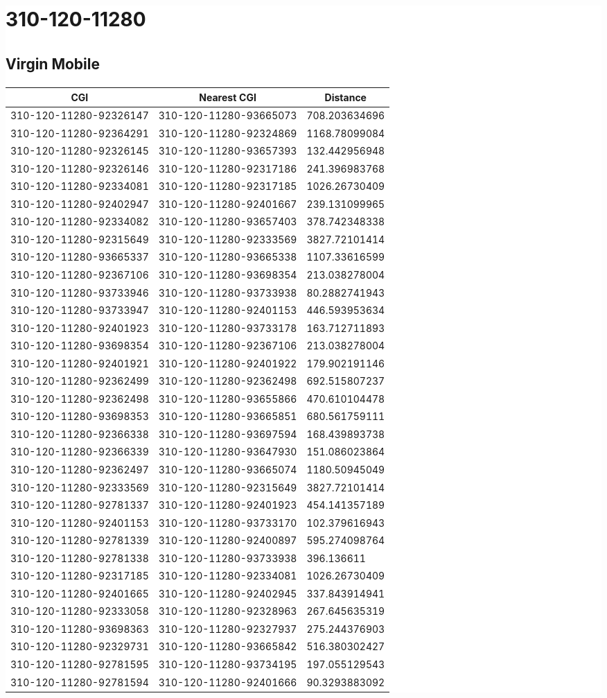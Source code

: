 # 310-120-11280
## Virgin Mobile


| CGI | Nearest CGI | Distance |
|-----|-------------|----------|
| 310-120-11280-92326147 | 310-120-11280-93665073 | 708.203634696 |
| 310-120-11280-92364291 | 310-120-11280-92324869 | 1168.78099084 |
| 310-120-11280-92326145 | 310-120-11280-93657393 | 132.442956948 |
| 310-120-11280-92326146 | 310-120-11280-92317186 | 241.396983768 |
| 310-120-11280-92334081 | 310-120-11280-92317185 | 1026.26730409 |
| 310-120-11280-92402947 | 310-120-11280-92401667 | 239.131099965 |
| 310-120-11280-92334082 | 310-120-11280-93657403 | 378.742348338 |
| 310-120-11280-92315649 | 310-120-11280-92333569 | 3827.72101414 |
| 310-120-11280-93665337 | 310-120-11280-93665338 | 1107.33616599 |
| 310-120-11280-92367106 | 310-120-11280-93698354 | 213.038278004 |
| 310-120-11280-93733946 | 310-120-11280-93733938 | 80.2882741943 |
| 310-120-11280-93733947 | 310-120-11280-92401153 | 446.593953634 |
| 310-120-11280-92401923 | 310-120-11280-93733178 | 163.712711893 |
| 310-120-11280-93698354 | 310-120-11280-92367106 | 213.038278004 |
| 310-120-11280-92401921 | 310-120-11280-92401922 | 179.902191146 |
| 310-120-11280-92362499 | 310-120-11280-92362498 | 692.515807237 |
| 310-120-11280-92362498 | 310-120-11280-93655866 | 470.610104478 |
| 310-120-11280-93698353 | 310-120-11280-93665851 | 680.561759111 |
| 310-120-11280-92366338 | 310-120-11280-93697594 | 168.439893738 |
| 310-120-11280-92366339 | 310-120-11280-93647930 | 151.086023864 |
| 310-120-11280-92362497 | 310-120-11280-93665074 | 1180.50945049 |
| 310-120-11280-92333569 | 310-120-11280-92315649 | 3827.72101414 |
| 310-120-11280-92781337 | 310-120-11280-92401923 | 454.141357189 |
| 310-120-11280-92401153 | 310-120-11280-93733170 | 102.379616943 |
| 310-120-11280-92781339 | 310-120-11280-92400897 | 595.274098764 |
| 310-120-11280-92781338 | 310-120-11280-93733938 | 396.136611 |
| 310-120-11280-92317185 | 310-120-11280-92334081 | 1026.26730409 |
| 310-120-11280-92401665 | 310-120-11280-92402945 | 337.843914941 |
| 310-120-11280-92333058 | 310-120-11280-92328963 | 267.645635319 |
| 310-120-11280-93698363 | 310-120-11280-92327937 | 275.244376903 |
| 310-120-11280-92329731 | 310-120-11280-93665842 | 516.380302427 |
| 310-120-11280-92781595 | 310-120-11280-93734195 | 197.055129543 |
| 310-120-11280-92781594 | 310-120-11280-92401666 | 90.3293883092 |